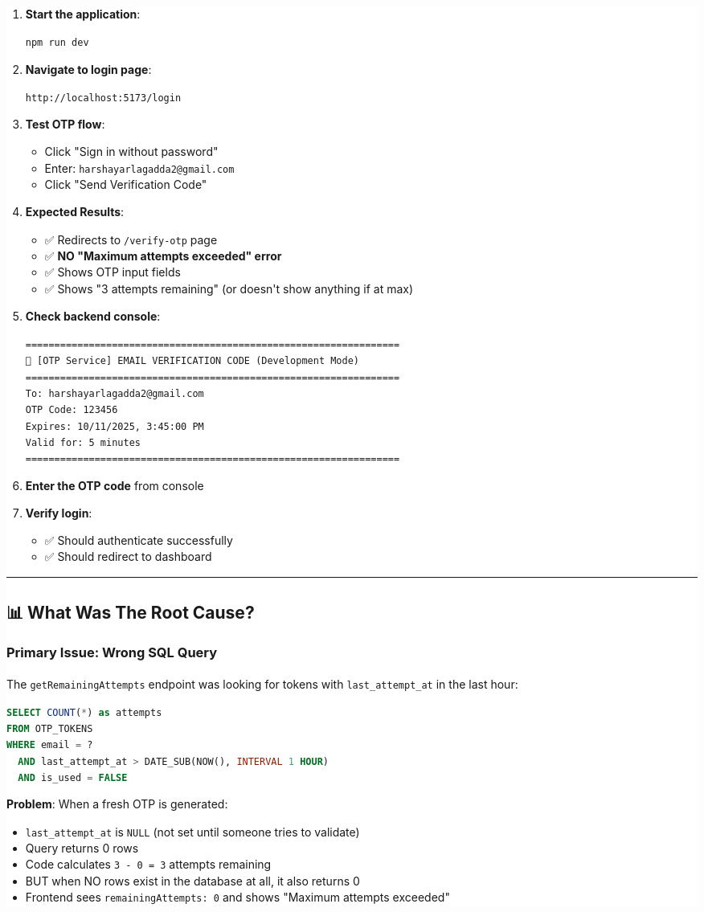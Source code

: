 1. **Start the application**:
   ```bash
   npm run dev
   ```

2. **Navigate to login page**:
   ```
   http://localhost:5173/login
   ```

3. **Test OTP flow**:
   - Click "Sign in without password"
   - Enter: `harshayarlagadda2@gmail.com`
   - Click "Send Verification Code"
   
4. **Expected Results**:
   - ✅ Redirects to `/verify-otp` page
   - ✅ **NO "Maximum attempts exceeded" error**
   - ✅ Shows OTP input fields
   - ✅ Shows "3 attempts remaining" (or doesn't show anything if at max)

5. **Check backend console**:
   ```
   =================================================================
   📧 [OTP Service] EMAIL VERIFICATION CODE (Development Mode)
   =================================================================
   To: harshayarlagadda2@gmail.com
   OTP Code: 123456
   Expires: 10/11/2025, 3:45:00 PM
   Valid for: 5 minutes
   =================================================================
   ```

6. **Enter the OTP code** from console

7. **Verify login**:
   - ✅ Should authenticate successfully
   - ✅ Should redirect to dashboard

---

## 📊 What Was The Root Cause?

### Primary Issue: Wrong SQL Query
The `getRemainingAttempts` endpoint was looking for tokens with `last_attempt_at` in the last hour:

```sql
SELECT COUNT(*) as attempts
FROM OTP_TOKENS
WHERE email = ?
  AND last_attempt_at > DATE_SUB(NOW(), INTERVAL 1 HOUR)
  AND is_used = FALSE
```

**Problem**: When a fresh OTP is generated:
- `last_attempt_at` is `NULL` (not set until someone tries to validate)
- Query returns 0 rows
- Code calculates `3 - 0 = 3` attempts remaining
- BUT when NO rows exist in the database at all, it also returns 0
- Frontend sees `remainingAttempts: 0` and shows "Maximum attempts exceeded"
